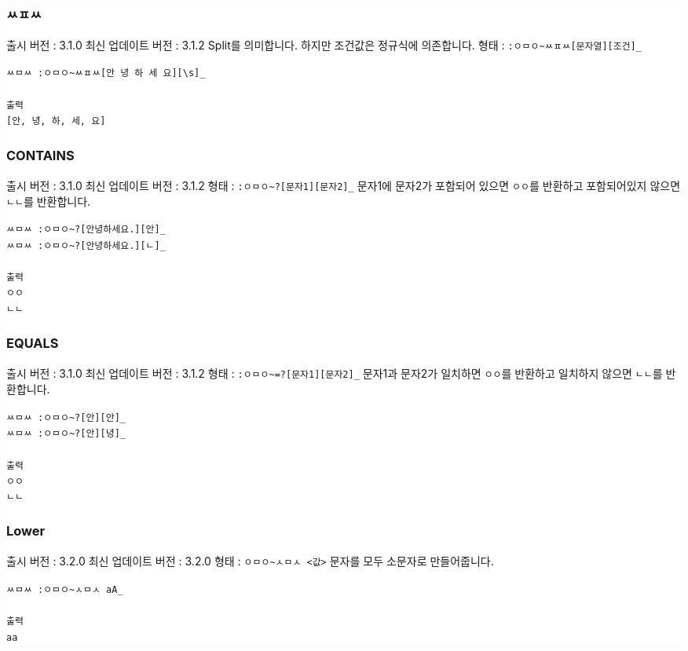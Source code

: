 

### ㅆㅍㅆ
출시 버전 : 3.1.0
최신 업데이트 버전 : 3.1.2
Split를 의미합니다. 하지만 조건값은 정규식에 의존합니다.
형태 : `:ㅇㅁㅇ~ㅆㅍㅆ[문자열][조건]_`
```
ㅆㅁㅆ :ㅇㅁㅇ~ㅆㅍㅆ[안 녕 하 세 요][\s]_

출력
[안, 녕, 하, 세, 요]
```

### CONTAINS
출시 버전 : 3.1.0
최신 업데이트 버전 : 3.1.2
형태 : `:ㅇㅁㅇ~?[문자1][문자2]_`
문자1에 문자2가 포함되어 있으면 `ㅇㅇ`를 반환하고 포함되어있지 않으면 `ㄴㄴ`를 반환합니다.
```
ㅆㅁㅆ :ㅇㅁㅇ~?[안녕하세요.][안]_
ㅆㅁㅆ :ㅇㅁㅇ~?[안녕하세요.][ㄴ]_

출력
ㅇㅇ
ㄴㄴ
```

### EQUALS
출시 버전 : 3.1.0
최신 업데이트 버전 : 3.1.2
형태 : `:ㅇㅁㅇ~=?[문자1][문자2]_`
문자1과 문자2가 일치하면 `ㅇㅇ`를 반환하고 일치하지 않으면 `ㄴㄴ`를 반환합니다.
```
ㅆㅁㅆ :ㅇㅁㅇ~?[안][안]_
ㅆㅁㅆ :ㅇㅁㅇ~?[안][녕]_

출력
ㅇㅇ
ㄴㄴ
```

### Lower
출시 버전 : 3.2.0
최신 업데이트 버전 : 3.2.0
형태 : `ㅇㅁㅇ~ㅅㅁㅅ <값>`
문자를 모두 소문자로 만들어줍니다.
```
ㅆㅁㅆ :ㅇㅁㅇ~ㅅㅁㅅ aA_

출력
aa
```
